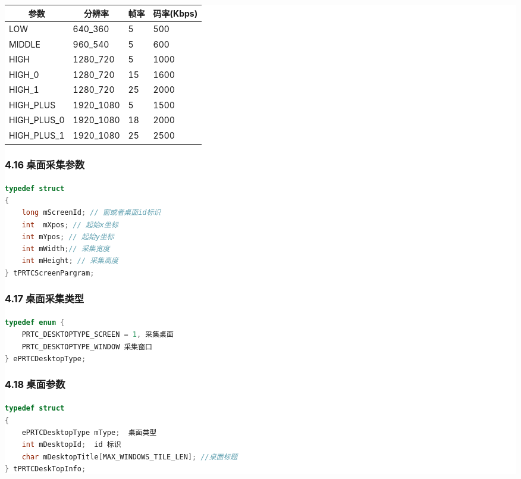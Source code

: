 |参数 | 分辨率|帧率|码率(Kbps)|
|-|-|-|-|
|LOW | 640_360 |5|500|
|MIDDLE | 960_540 |5|600|
|HIGH | 1280_720 |5|1000|
|HIGH_0| 1280_720 |15|1600|
|HIGH_1| 1280_720 |25|2000|
|HIGH_PLUS| 1920_1080 |5|1500|
|HIGH_PLUS_0| 1920_1080 |18|2000|
|HIGH_PLUS_1 | 1920_1080 |25|2500|

<a name='struct-tPRTCScreenPargram'></a>

###  4.16  桌面采集参数

```cpp
typedef struct
{
	long mScreenId; // 窗或者桌面id标识
	int  mXpos; // 起始x坐标
	int mYpos; // 起始y坐标
	int mWidth;// 采集宽度
	int mHeight; // 采集高度
} tPRTCScreenPargram;
```

<a name='struct-ePRTCDesktopType'></a>

###  4.17  桌面采集类型

```cpp
typedef enum {
	PRTC_DESKTOPTYPE_SCREEN = 1, 采集桌面
	PRTC_DESKTOPTYPE_WINDOW 采集窗口
} ePRTCDesktopType;
```

<a name='struct-tPRTCDeskTopInfo'></a>

###  4.18  桌面参数

```cpp
typedef struct
{
	ePRTCDesktopType mType;  桌面类型
	int mDesktopId;  id 标识
	char mDesktopTitle[MAX_WINDOWS_TILE_LEN]; //桌面标题
} tPRTCDeskTopInfo;
```
